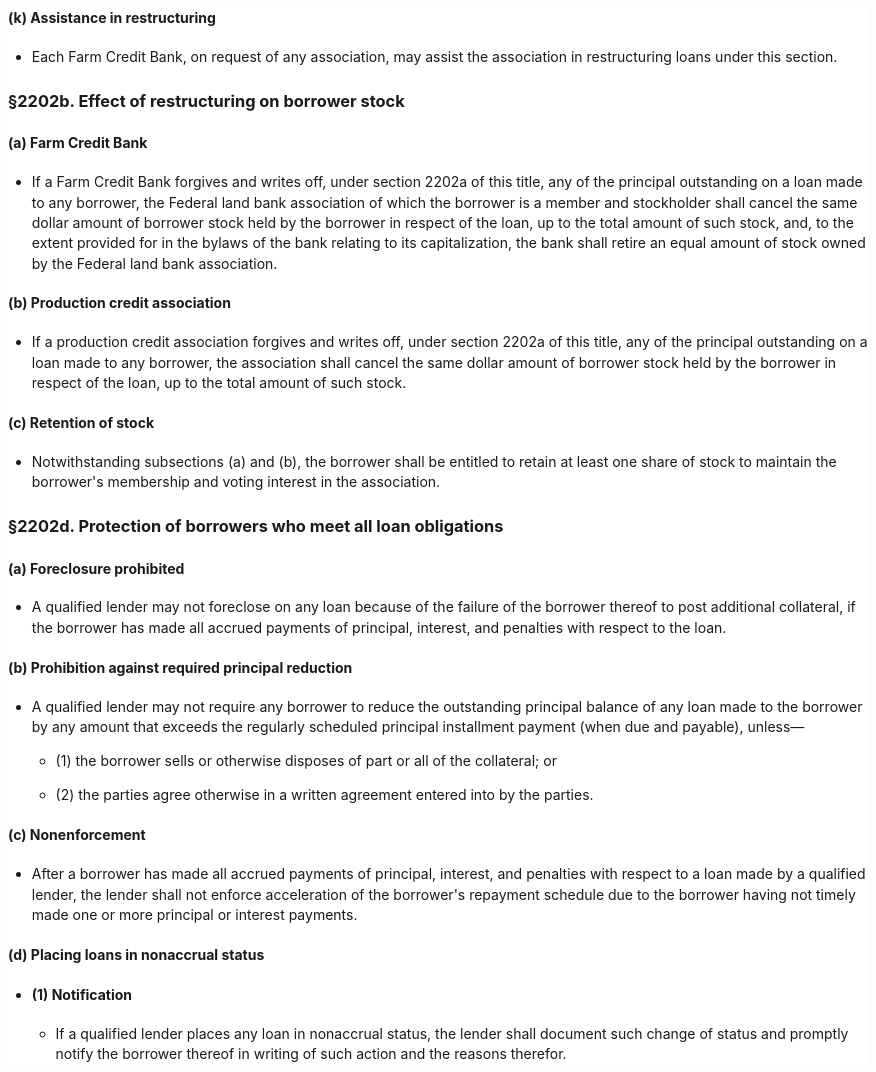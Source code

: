 #### (k) Assistance in restructuring
* Each Farm Credit Bank, on request of any association, may assist the association in restructuring loans under this section.

### §2202b. Effect of restructuring on borrower stock
#### (a) Farm Credit Bank
* If a Farm Credit Bank forgives and writes off, under section 2202a of this title, any of the principal outstanding on a loan made to any borrower, the Federal land bank association of which the borrower is a member and stockholder shall cancel the same dollar amount of borrower stock held by the borrower in respect of the loan, up to the total amount of such stock, and, to the extent provided for in the bylaws of the bank relating to its capitalization, the bank shall retire an equal amount of stock owned by the Federal land bank association.

#### (b) Production credit association
* If a production credit association forgives and writes off, under section 2202a of this title, any of the principal outstanding on a loan made to any borrower, the association shall cancel the same dollar amount of borrower stock held by the borrower in respect of the loan, up to the total amount of such stock.

#### (c) Retention of stock
* Notwithstanding subsections (a) and (b), the borrower shall be entitled to retain at least one share of stock to maintain the borrower's membership and voting interest in the association.

### §2202d. Protection of borrowers who meet all loan obligations
#### (a) Foreclosure prohibited
* A qualified lender may not foreclose on any loan because of the failure of the borrower thereof to post additional collateral, if the borrower has made all accrued payments of principal, interest, and penalties with respect to the loan.

#### (b) Prohibition against required principal reduction
* A qualified lender may not require any borrower to reduce the outstanding principal balance of any loan made to the borrower by any amount that exceeds the regularly scheduled principal installment payment (when due and payable), unless—

  * (1) the borrower sells or otherwise disposes of part or all of the collateral; or

  * (2) the parties agree otherwise in a written agreement entered into by the parties.

#### (c) Nonenforcement
* After a borrower has made all accrued payments of principal, interest, and penalties with respect to a loan made by a qualified lender, the lender shall not enforce acceleration of the borrower's repayment schedule due to the borrower having not timely made one or more principal or interest payments.

#### (d) Placing loans in nonaccrual status
* #### (1) Notification
  * If a qualified lender places any loan in nonaccrual status, the lender shall document such change of status and promptly notify the borrower thereof in writing of such action and the reasons therefor.

